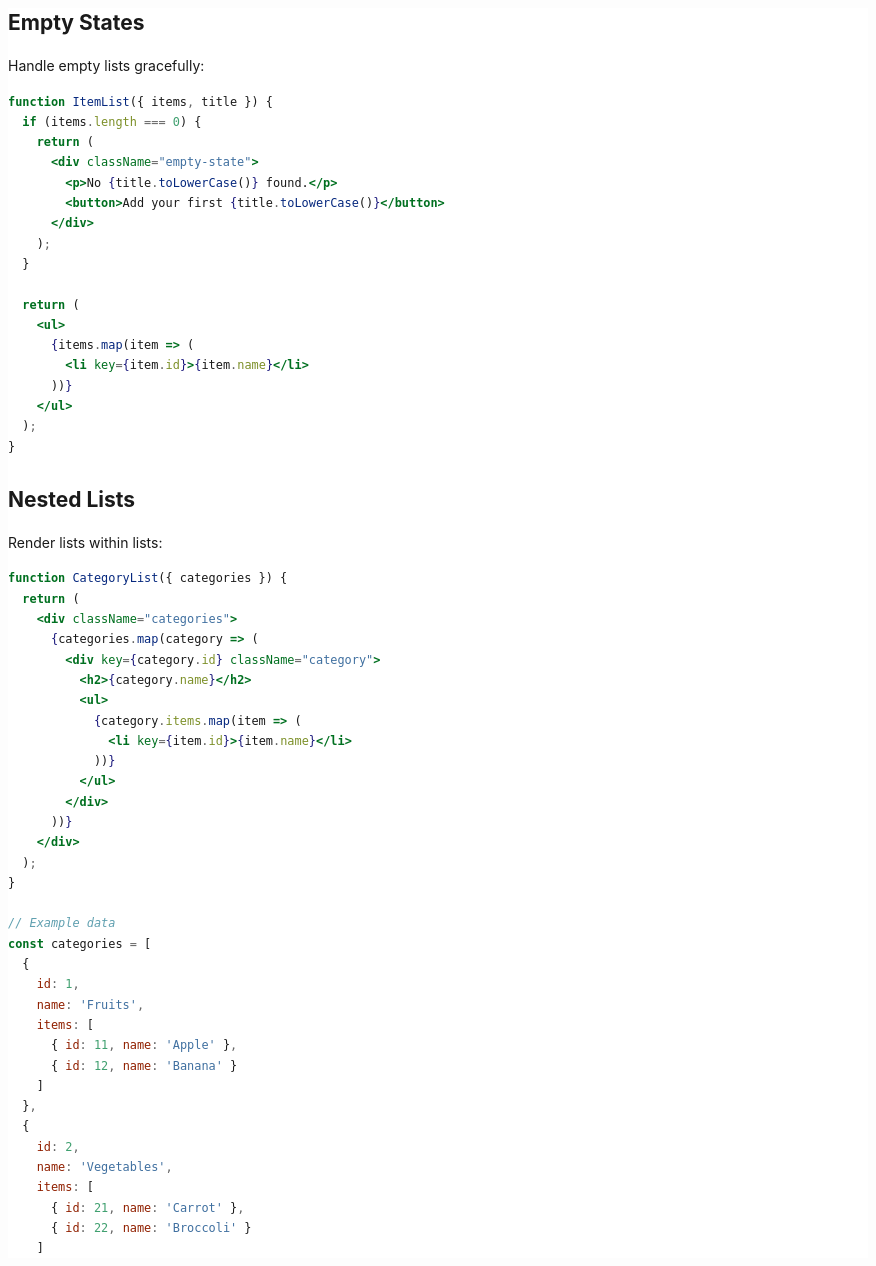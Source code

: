 ## Empty States

Handle empty lists gracefully:

```jsx
function ItemList({ items, title }) {
  if (items.length === 0) {
    return (
      <div className="empty-state">
        <p>No {title.toLowerCase()} found.</p>
        <button>Add your first {title.toLowerCase()}</button>
      </div>
    );
  }
  
  return (
    <ul>
      {items.map(item => (
        <li key={item.id}>{item.name}</li>
      ))}
    </ul>
  );
}
```

## Nested Lists

Render lists within lists:

```jsx
function CategoryList({ categories }) {
  return (
    <div className="categories">
      {categories.map(category => (
        <div key={category.id} className="category">
          <h2>{category.name}</h2>
          <ul>
            {category.items.map(item => (
              <li key={item.id}>{item.name}</li>
            ))}
          </ul>
        </div>
      ))}
    </div>
  );
}

// Example data
const categories = [
  {
    id: 1,
    name: 'Fruits',
    items: [
      { id: 11, name: 'Apple' },
      { id: 12, name: 'Banana' }
    ]
  },
  {
    id: 2,
    name: 'Vegetables',
    items: [
      { id: 21, name: 'Carrot' },
      { id: 22, name: 'Broccoli' }
    ]
```
